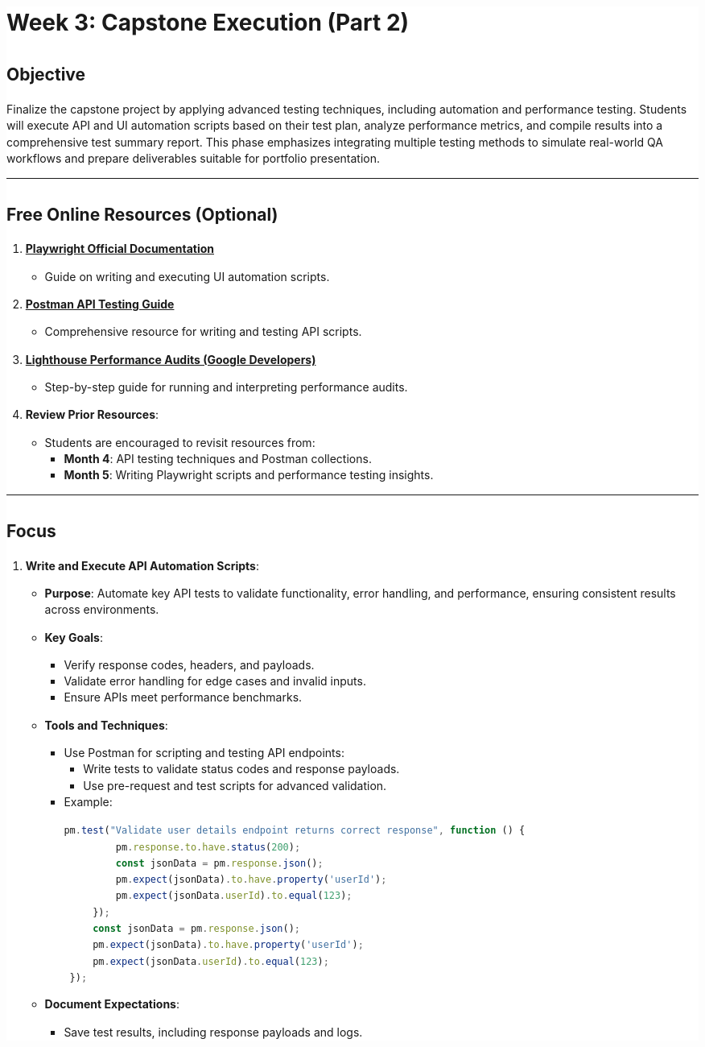 # **Week 3: Capstone Execution (Part 2)**

## **Objective**

Finalize the capstone project by applying advanced testing techniques, including automation and performance testing. Students will execute API and UI automation scripts based on their test plan, analyze performance metrics, and compile results into a comprehensive test summary report. This phase emphasizes integrating multiple testing methods to simulate real-world QA workflows and prepare deliverables suitable for portfolio presentation.

---

## **Free Online Resources** (Optional)

1. **[Playwright Official Documentation](https://playwright.dev/docs/intro)**

   - Guide on writing and executing UI automation scripts.

2. **[Postman API Testing Guide](https://learning.postman.com/docs/getting-started/introduction/)**

   - Comprehensive resource for writing and testing API scripts.

3. **[Lighthouse Performance Audits (Google Developers)](https://developers.google.com/web/tools/lighthouse)**

   - Step-by-step guide for running and interpreting performance audits.

4. **Review Prior Resources**:

   - Students are encouraged to revisit resources from:
     - **Month 4**: API testing techniques and Postman collections.
     - **Month 5**: Writing Playwright scripts and performance testing insights.

---

## **Focus**

1. **Write and Execute API Automation Scripts**:

   - **Purpose**: Automate key API tests to validate functionality, error handling, and performance, ensuring consistent results across environments.

   - **Key Goals**:
     - Verify response codes, headers, and payloads.
     - Validate error handling for edge cases and invalid inputs.
     - Ensure APIs meet performance benchmarks.

   - **Tools and Techniques**:
     - Use Postman for scripting and testing API endpoints:
       - Write tests to validate status codes and response payloads.
       - Use pre-request and test scripts for advanced validation.
     - Example:
       ```javascript
       pm.test("Validate user details endpoint returns correct response", function () {
                pm.response.to.have.status(200);
                const jsonData = pm.response.json();
                pm.expect(jsonData).to.have.property('userId');
                pm.expect(jsonData.userId).to.equal(123);
            });
            const jsonData = pm.response.json();
            pm.expect(jsonData).to.have.property('userId');
            pm.expect(jsonData.userId).to.equal(123);
        });
       ```
   - **Document Expectations**:
     - Save test results, including response payloads and logs.
